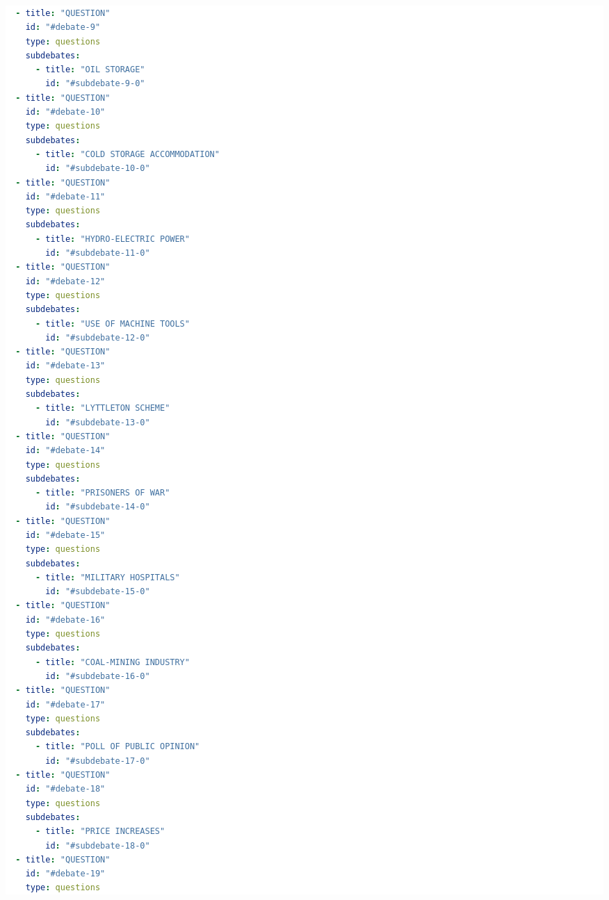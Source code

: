 ```yaml
  - title: "QUESTION"
    id: "#debate-9"
    type: questions
    subdebates:
      - title: "OIL STORAGE"
        id: "#subdebate-9-0"
  - title: "QUESTION"
    id: "#debate-10"
    type: questions
    subdebates:
      - title: "COLD STORAGE ACCOMMODATION"
        id: "#subdebate-10-0"
  - title: "QUESTION"
    id: "#debate-11"
    type: questions
    subdebates:
      - title: "HYDRO-ELECTRIC POWER"
        id: "#subdebate-11-0"
  - title: "QUESTION"
    id: "#debate-12"
    type: questions
    subdebates:
      - title: "USE OF MACHINE TOOLS"
        id: "#subdebate-12-0"
  - title: "QUESTION"
    id: "#debate-13"
    type: questions
    subdebates:
      - title: "LYTTLETON SCHEME"
        id: "#subdebate-13-0"
  - title: "QUESTION"
    id: "#debate-14"
    type: questions
    subdebates:
      - title: "PRISONERS OF WAR"
        id: "#subdebate-14-0"
  - title: "QUESTION"
    id: "#debate-15"
    type: questions
    subdebates:
      - title: "MILITARY HOSPITALS"
        id: "#subdebate-15-0"
  - title: "QUESTION"
    id: "#debate-16"
    type: questions
    subdebates:
      - title: "COAL-MINING INDUSTRY"
        id: "#subdebate-16-0"
  - title: "QUESTION"
    id: "#debate-17"
    type: questions
    subdebates:
      - title: "POLL OF PUBLIC OPINION"
        id: "#subdebate-17-0"
  - title: "QUESTION"
    id: "#debate-18"
    type: questions
    subdebates:
      - title: "PRICE INCREASES"
        id: "#subdebate-18-0"
  - title: "QUESTION"
    id: "#debate-19"
    type: questions
```